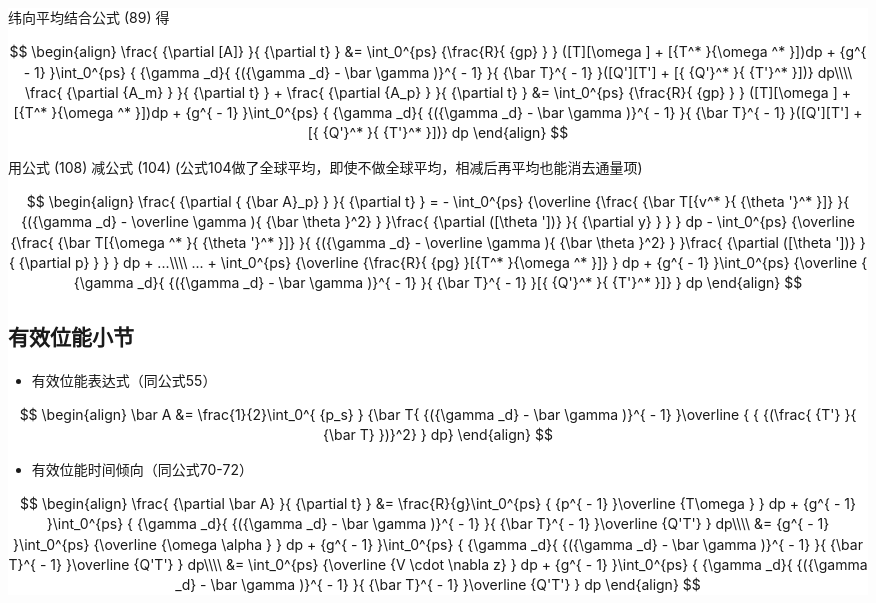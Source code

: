纬向平均结合公式 (89) 得

$$
\begin{align}
\frac{ {\partial [A]} }{ {\partial t} } &= \int_0^{ps} {\frac{R}{ {gp} } } ([T][\omega ] + [{T^* }{\omega ^* }])dp + {g^{ - 1} }\int_0^{ps} { {\gamma _d}{ {({\gamma _d} - \bar \gamma )}^{ - 1} }{ {\bar T}^{ - 1} }([Q'][T'] + [{ {Q'}^* }{ {T'}^* }])} dp\\\\
\frac{ {\partial {A_m} } }{ {\partial t} } + \frac{ {\partial {A_p} } }{ {\partial t} } &= \int_0^{ps} {\frac{R}{ {gp} } } ([T][\omega ] + [{T^* }{\omega ^* }])dp + {g^{ - 1} }\int_0^{ps} { {\gamma _d}{ {({\gamma _d} - \bar \gamma )}^{ - 1} }{ {\bar T}^{ - 1} }([Q'][T'] + [{ {Q'}^* }{ {T'}^* }])} dp
\end{align}
$$

用公式 (108) 减公式 (104) (公式104做了全球平均，即使不做全球平均，相减后再平均也能消去通量项)

$$
\begin{align}
\frac{ {\partial { {\bar A}_p} } }{ {\partial t} } =  - \int_0^{ps} {\overline {\frac{ {\bar T[{v^* }{ {\theta '}^* }]} }{ {({\gamma _d} - \overline \gamma  ){ {\bar \theta }^2} } }\frac{ {\partial ([\theta '])} }{ {\partial y} } } } dp - \int_0^{ps} {\overline {\frac{ {\bar T[{\omega ^* }{ {\theta '}^* }]} }{ {({\gamma _d} - \overline \gamma  ){ {\bar \theta }^2} } }\frac{ {\partial ([\theta '])} }{ {\partial p} } } } dp + ...\\\\
... + \int_0^{ps} {\overline {\frac{R}{ {pg} }[{T^* }{\omega ^* }]} } dp + {g^{ - 1} }\int_0^{ps} {\overline { {\gamma _d}{ {({\gamma _d} - \bar \gamma )}^{ - 1} }{ {\bar T}^{ - 1} }[{ {Q'}^* }{ {T'}^* }]} } dp
\end{align}
$$

## 有效位能小节

- 有效位能表达式（同公式55）

$$
\begin{align}
\bar A &= \frac{1}{2}\int_0^{ {p_s} } {\bar T{ {({\gamma _d} - \bar \gamma )}^{ - 1} }\overline { { {(\frac{ {T'} }{ {\bar T} })}^2} } dp} 
\end{align}
$$

- 有效位能时间倾向（同公式70-72）

$$
\begin{align}
\frac{ {\partial \bar A} }{ {\partial t} } &= \frac{R}{g}\int_0^{ps} { {p^{ - 1} }\overline {T\omega } } dp + {g^{ - 1} }\int_0^{ps} { {\gamma _d}{ {({\gamma _d} - \bar \gamma )}^{ - 1} }{ {\bar T}^{ - 1} }\overline {Q'T'} } dp\\\\
 &= {g^{ - 1} }\int_0^{ps} {\overline {\omega \alpha } } dp + {g^{ - 1} }\int_0^{ps} { {\gamma _d}{ {({\gamma _d} - \bar \gamma )}^{ - 1} }{ {\bar T}^{ - 1} }\overline {Q'T'} } dp\\\\
 &= \int_0^{ps} {\overline {V \cdot \nabla z} } dp + {g^{ - 1} }\int_0^{ps} { {\gamma _d}{ {({\gamma _d} - \bar \gamma )}^{ - 1} }{ {\bar T}^{ - 1} }\overline {Q'T'} } dp
\end{align}
$$
